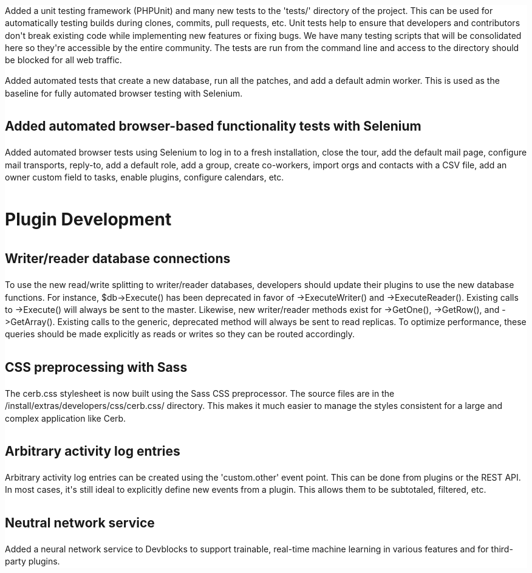 Added a unit testing framework (PHPUnit) and many new tests to the 'tests/' directory of the project.  This can be used for automatically testing builds during clones, commits, pull requests, etc.  Unit tests help to ensure that developers and contributors don't break existing code while implementing new features or fixing bugs.  We have many testing scripts that will be consolidated here so they're accessible by the entire community.  The tests are run from the command line and access to the directory should be blocked for all web traffic.

Added automated tests that create a new database, run all the patches, and add a default admin worker.  This is used as the baseline for fully automated browser testing with Selenium.

## Added automated browser-based functionality tests with Selenium

Added automated browser tests using Selenium to log in to a fresh installation, close the tour, add the default mail page, configure mail transports, reply-to, add a default role, add a group, create co-workers, import orgs and contacts with a CSV file, add an owner custom field to tasks, enable plugins, configure calendars, etc.

# Plugin Development

## Writer/reader database connections

To use the new read/write splitting to writer/reader databases, developers should update their plugins to use the new database functions.  For instance, $db->Execute() has been deprecated in favor of ->ExecuteWriter() and ->ExecuteReader().  Existing calls to ->Execute() will always be sent to the master.  Likewise, new writer/reader methods exist for ->GetOne(), ->GetRow(), and ->GetArray().  Existing calls to the generic, deprecated method will always be sent to read replicas.  To optimize performance, these queries should be made explicitly as reads or writes so they can be routed accordingly.

## CSS preprocessing with Sass

The cerb.css stylesheet is now built using the Sass CSS preprocessor.  The source files are in the /install/extras/developers/css/cerb.css/ directory.  This makes it much easier to manage the styles consistent for a large and complex application like Cerb.

## Arbitrary activity log entries

Arbitrary activity log entries can be created using the 'custom.other' event point.  This can be done from plugins or the REST API.  In most cases, it's still ideal to explicitly define new events from a plugin.  This allows them to be subtotaled, filtered, etc.

## Neutral network service

Added a neural network service to Devblocks to support trainable, real-time machine learning in various features and for third-party plugins.
